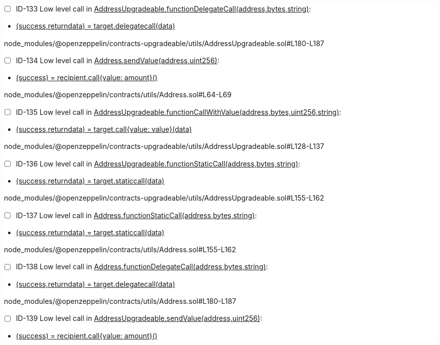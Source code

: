 
 - [ ] ID-133
Low level call in [AddressUpgradeable.functionDelegateCall(address,bytes,string)](node_modules/@openzeppelin/contracts-upgradeable/utils/AddressUpgradeable.sol#L180-L187):
  - [(success,returndata) = target.delegatecall(data)](node_modules/@openzeppelin/contracts-upgradeable/utils/AddressUpgradeable.sol#L185)

node_modules/@openzeppelin/contracts-upgradeable/utils/AddressUpgradeable.sol#L180-L187


 - [ ] ID-134
Low level call in [Address.sendValue(address,uint256)](node_modules/@openzeppelin/contracts/utils/Address.sol#L64-L69):
  - [(success) = recipient.call{value: amount}()](node_modules/@openzeppelin/contracts/utils/Address.sol#L67)

node_modules/@openzeppelin/contracts/utils/Address.sol#L64-L69


 - [ ] ID-135
Low level call in [AddressUpgradeable.functionCallWithValue(address,bytes,uint256,string)](node_modules/@openzeppelin/contracts-upgradeable/utils/AddressUpgradeable.sol#L128-L137):
  - [(success,returndata) = target.call{value: value}(data)](node_modules/@openzeppelin/contracts-upgradeable/utils/AddressUpgradeable.sol#L135)

node_modules/@openzeppelin/contracts-upgradeable/utils/AddressUpgradeable.sol#L128-L137


 - [ ] ID-136
Low level call in [AddressUpgradeable.functionStaticCall(address,bytes,string)](node_modules/@openzeppelin/contracts-upgradeable/utils/AddressUpgradeable.sol#L155-L162):
  - [(success,returndata) = target.staticcall(data)](node_modules/@openzeppelin/contracts-upgradeable/utils/AddressUpgradeable.sol#L160)

node_modules/@openzeppelin/contracts-upgradeable/utils/AddressUpgradeable.sol#L155-L162


 - [ ] ID-137
Low level call in [Address.functionStaticCall(address,bytes,string)](node_modules/@openzeppelin/contracts/utils/Address.sol#L155-L162):
  - [(success,returndata) = target.staticcall(data)](node_modules/@openzeppelin/contracts/utils/Address.sol#L160)

node_modules/@openzeppelin/contracts/utils/Address.sol#L155-L162


 - [ ] ID-138
Low level call in [Address.functionDelegateCall(address,bytes,string)](node_modules/@openzeppelin/contracts/utils/Address.sol#L180-L187):
  - [(success,returndata) = target.delegatecall(data)](node_modules/@openzeppelin/contracts/utils/Address.sol#L185)

node_modules/@openzeppelin/contracts/utils/Address.sol#L180-L187


 - [ ] ID-139
Low level call in [AddressUpgradeable.sendValue(address,uint256)](node_modules/@openzeppelin/contracts-upgradeable/utils/AddressUpgradeable.sol#L64-L69):
  - [(success) = recipient.call{value: amount}()](node_modules/@openzeppelin/contracts-upgradeable/utils/AddressUpgradeable.sol#L67)
